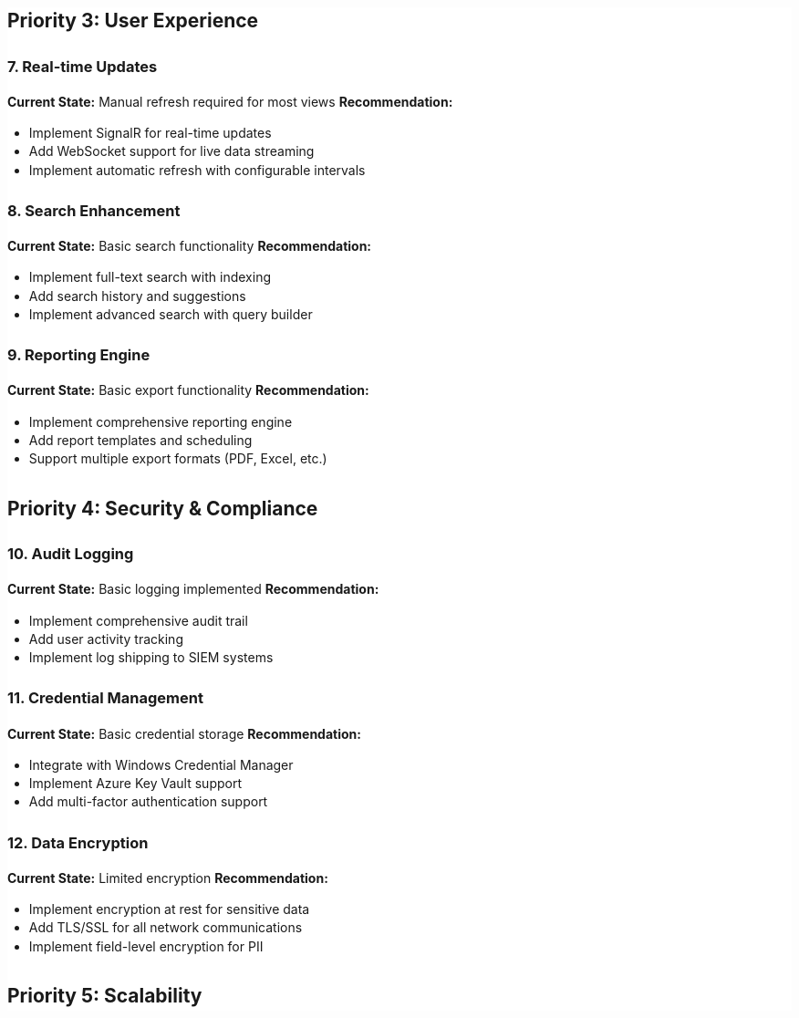 ## Priority 3: User Experience

### 7. Real-time Updates
**Current State:** Manual refresh required for most views
**Recommendation:**
- Implement SignalR for real-time updates
- Add WebSocket support for live data streaming
- Implement automatic refresh with configurable intervals

### 8. Search Enhancement
**Current State:** Basic search functionality
**Recommendation:**
- Implement full-text search with indexing
- Add search history and suggestions
- Implement advanced search with query builder

### 9. Reporting Engine
**Current State:** Basic export functionality
**Recommendation:**
- Implement comprehensive reporting engine
- Add report templates and scheduling
- Support multiple export formats (PDF, Excel, etc.)

## Priority 4: Security & Compliance

### 10. Audit Logging
**Current State:** Basic logging implemented
**Recommendation:**
- Implement comprehensive audit trail
- Add user activity tracking
- Implement log shipping to SIEM systems

### 11. Credential Management
**Current State:** Basic credential storage
**Recommendation:**
- Integrate with Windows Credential Manager
- Implement Azure Key Vault support
- Add multi-factor authentication support

### 12. Data Encryption
**Current State:** Limited encryption
**Recommendation:**
- Implement encryption at rest for sensitive data
- Add TLS/SSL for all network communications
- Implement field-level encryption for PII

## Priority 5: Scalability
